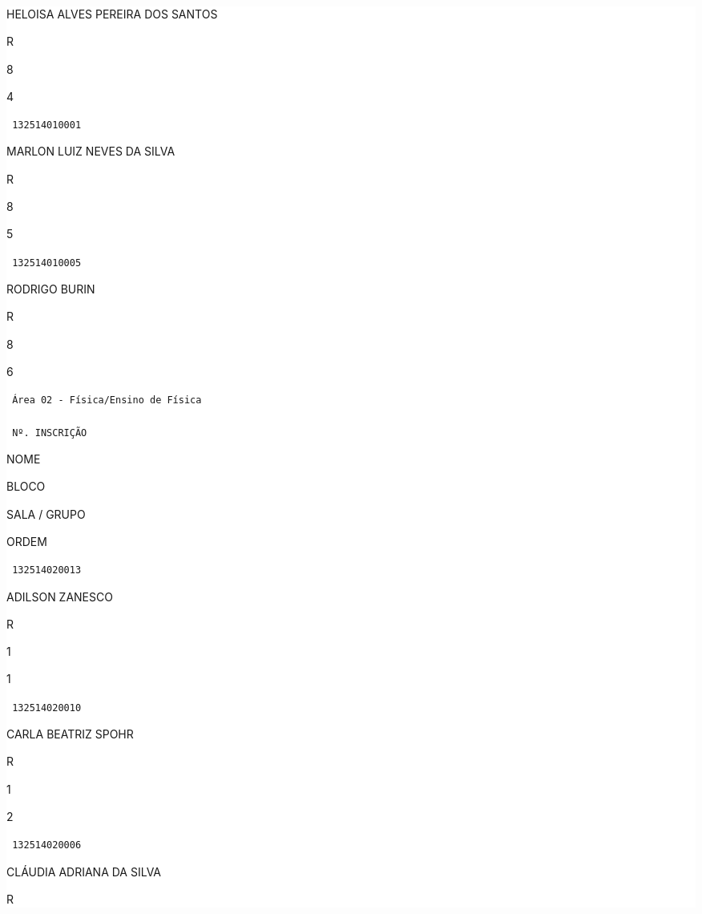    HELOISA ALVES PEREIRA DOS SANTOS

   R

   8

   4

     132514010001

   MARLON LUIZ NEVES DA SILVA

   R

   8

   5

     132514010005

   RODRIGO BURIN

   R

   8

   6

     Área 02 - Física/Ensino de Física

     Nº. INSCRIÇÃO

   NOME

   BLOCO

   SALA / GRUPO 

   ORDEM

     132514020013

   ADILSON ZANESCO

   R

   1

   1

     132514020010

   CARLA BEATRIZ SPOHR

   R

   1

   2

     132514020006

   CLÁUDIA ADRIANA DA SILVA

   R
